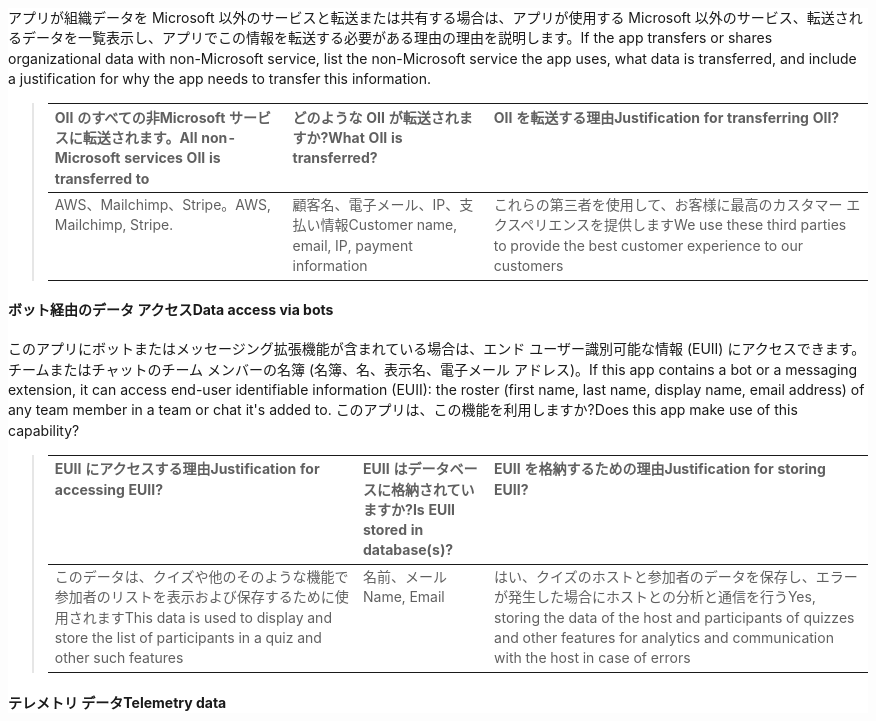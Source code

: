 <span data-ttu-id="1db6f-161">アプリが組織データを Microsoft 以外のサービスと転送または共有する場合は、アプリが使用する Microsoft 以外のサービス、転送されるデータを一覧表示し、アプリでこの情報を転送する必要がある理由の理由を説明します。</span><span class="sxs-lookup"><span data-stu-id="1db6f-161">If the app transfers or shares organizational data with non-Microsoft service, list the non-Microsoft service the app uses, what data is transferred, and include a justification for why the app needs to transfer this information.</span></span>

>| <span data-ttu-id="1db6f-162">**OII のすべての非Microsoft サービスに転送されます。**</span><span class="sxs-lookup"><span data-stu-id="1db6f-162">**All non-Microsoft services OII is transferred to**</span></span> |  <span data-ttu-id="1db6f-163">**どのような OII が転送されますか?**</span><span class="sxs-lookup"><span data-stu-id="1db6f-163">**What OII is transferred?**</span></span> | <span data-ttu-id="1db6f-164">**OII を転送する理由**</span><span class="sxs-lookup"><span data-stu-id="1db6f-164">**Justification for transferring OII?**</span></span> |
>|:-------------------|:--------------------------|:--------------------------|
>| <span data-ttu-id="1db6f-165">AWS、Mailchimp、Stripe。</span><span class="sxs-lookup"><span data-stu-id="1db6f-165">AWS, Mailchimp, Stripe.</span></span>  | <span data-ttu-id="1db6f-166">顧客名、電子メール、IP、支払い情報</span><span class="sxs-lookup"><span data-stu-id="1db6f-166">Customer name, email, IP, payment information</span></span> | <span data-ttu-id="1db6f-167">これらの第三者を使用して、お客様に最高のカスタマー エクスペリエンスを提供します</span><span class="sxs-lookup"><span data-stu-id="1db6f-167">We use these third parties to provide the best customer experience to our customers</span></span> |

#### <a name="data-access-via-bots"></a><span data-ttu-id="1db6f-168">ボット経由のデータ アクセス</span><span class="sxs-lookup"><span data-stu-id="1db6f-168">Data access via bots</span></span>

<span data-ttu-id="1db6f-169">このアプリにボットまたはメッセージング拡張機能が含まれている場合は、エンド ユーザー識別可能な情報 (EUII) にアクセスできます。チームまたはチャットのチーム メンバーの名簿 (名簿、名、表示名、電子メール アドレス)。</span><span class="sxs-lookup"><span data-stu-id="1db6f-169">If this app contains a bot or a messaging extension, it can access end-user identifiable information (EUII): the roster (first name, last name, display name, email address) of any team member in a team or chat it's added to.</span></span> <span data-ttu-id="1db6f-170">このアプリは、この機能を利用しますか?</span><span class="sxs-lookup"><span data-stu-id="1db6f-170">Does this app make use of this capability?</span></span>

>| <span data-ttu-id="1db6f-171">**EUII にアクセスする理由**</span><span class="sxs-lookup"><span data-stu-id="1db6f-171">**Justification for accessing EUII?**</span></span>  | <span data-ttu-id="1db6f-172">**EUII はデータベースに格納されていますか?**</span><span class="sxs-lookup"><span data-stu-id="1db6f-172">**Is EUII stored in database(s)?**</span></span> | <span data-ttu-id="1db6f-173">**EUII を格納するための理由**</span><span class="sxs-lookup"><span data-stu-id="1db6f-173">**Justification for storing EUII?**</span></span> |
>|:--------------------------------|:---------------------|:--------------------------|
>| <span data-ttu-id="1db6f-174">このデータは、クイズや他のそのような機能で参加者のリストを表示および保存するために使用されます</span><span class="sxs-lookup"><span data-stu-id="1db6f-174">This data is used to display and store the list of participants in a quiz and other such features</span></span> | <span data-ttu-id="1db6f-175">名前、メール</span><span class="sxs-lookup"><span data-stu-id="1db6f-175">Name, Email</span></span> | <span data-ttu-id="1db6f-176">はい、クイズのホストと参加者のデータを保存し、エラーが発生した場合にホストとの分析と通信を行う</span><span class="sxs-lookup"><span data-stu-id="1db6f-176">Yes, storing the data of the host and participants of quizzes and other features for analytics and communication with the host in case of errors</span></span> |



#### <a name="telemetry-data"></a><span data-ttu-id="1db6f-177">テレメトリ データ</span><span class="sxs-lookup"><span data-stu-id="1db6f-177">Telemetry data</span></span>
